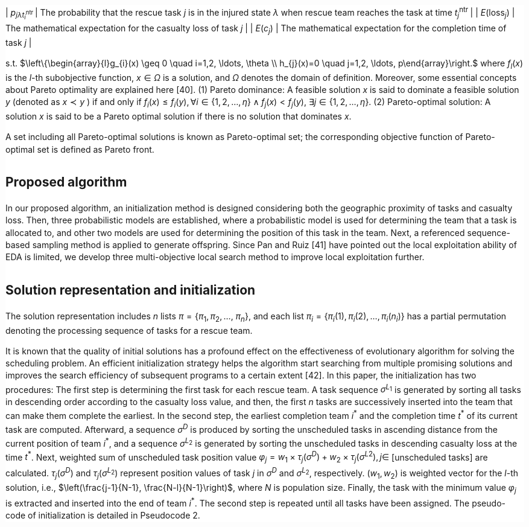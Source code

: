 | $p_{j \lambda t_{i}^{\text {ntr }}}$ | The probability that the rescue task $j$ is in the injured state $\lambda$ when rescue team reaches the task at time $t_{j}^{\text {ntr }}$ |
| $E\left(\operatorname{loss}_{j}\right)$ | The mathematical expectation for the casualty loss of task $j$ |
| $E\left(c_{j}\right)$ | The mathematical expectation for the completion time of task $j$ |

s.t. $\left\{\begin{array}{l}g_{i}(x) \geq 0 \quad i=1,2, \ldots, \theta \\ h_{j}(x)=0 \quad j=1,2, \ldots, p\end{array}\right.$
where $f_{l}(x)$ is the $l$-th subobjective function, $x \in \Omega$ is a solution, and $\Omega$ denotes the domain of definition. Moreover, some essential concepts about Pareto optimality are explained here [40].
(1) Pareto dominance: A feasible solution $x$ is said to dominate a feasible solution $y$ (denoted as $x \prec y$ ) if and only if $f_{i}(x) \leq f_{i}(y), \forall i \in\{1,2, \ldots, \eta\} \wedge f_{j}(x)<f_{j}(y)$, $\exists j \in\{1,2, \ldots, \eta\}$.
(2) Pareto-optimal solution: A solution $x$ is said to be a Pareto optimal solution if there is no solution that dominates $x$.

A set including all Pareto-optimal solutions is known as Pareto-optimal set; the corresponding objective function of Pareto-optimal set is defined as Pareto front.

## Proposed algorithm

In our proposed algorithm, an initialization method is designed considering both the geographic proximity of tasks and casualty loss. Then, three probabilistic models are established, where a probabilistic model is used for determining the team that a task is allocated to, and other two models are used for determining the position of this task in the team. Next, a referenced sequence-based sampling method is applied to generate offspring. Since Pan and Ruiz [41] have pointed out the local exploitation ability of EDA is limited, we develop three multi-objective local search method to improve local exploitation further.

## Solution representation and initialization

The solution representation includes $n$ lists $\pi=\left\{\pi_{1}, \pi_{2}, \ldots\right.$, $\left.\pi_{n}\right\}$, and each list $\pi_{i}=\left\{\pi_{i}(1), \pi_{i}(2), \ldots, \pi_{i}\left(n_{i}\right)\right\}$ has a partial permutation denoting the processing sequence of tasks for a rescue team.

It is known that the quality of initial solutions has a profound effect on the effectiveness of evolutionary algorithm for solving the scheduling problem. An efficient initialization strategy helps the algorithm start searching from multiple promising solutions and improves the search efficiency of subsequent programs to a certain extent [42]. In this paper, the initialization has two procedures: The first step is determining the first task for each rescue team. A task sequence $\sigma^{L_{1}}$ is generated by sorting all tasks in descending order according to the casualty loss value, and then, the first $n$ tasks are successively inserted into the team that can make them complete the earliest. In the second step, the earliest completion team $i^{*}$ and the completion time $t^{*}$ of its current task are computed. Afterward, a sequence $\sigma^{D}$ is produced by sorting the unscheduled tasks in ascending distance from the current position of team $i^{*}$, and a sequence $\sigma^{L_{2}}$ is generated by sorting the unscheduled tasks in descending casualty loss at the time $t^{*}$. Next, weighted sum of unscheduled task position value $\varphi_{j}=w_{1} \times \tau_{j}\left(\sigma^{D}\right)+w_{2} \times \tau_{j}\left(\sigma^{L 2}\right), j \in$ [unscheduled tasks] are calculated. $\tau_{j}\left(\sigma^{D}\right)$ and $\tau_{j}\left(\sigma^{L_{2}}\right)$ represent position values of task $j$ in $\sigma^{D}$ and $\sigma^{L_{2}}$, respectively. $\left(w_{1}, w_{2}\right)$ is weighted vector for the $l$-th solution, i.e., $\left(\frac{j-1}{N-1}, \frac{N-l}{N-1}\right)$, where $N$ is population size. Finally, the task with the minimum value $\varphi_{j}$ is extracted and inserted into the end of team $i^{*}$. The second step is repeated until all tasks have been assigned. The pseudo-code of initialization is detailed in Pseudocode 2.


[^0]:    (c)) Xiaobo Li